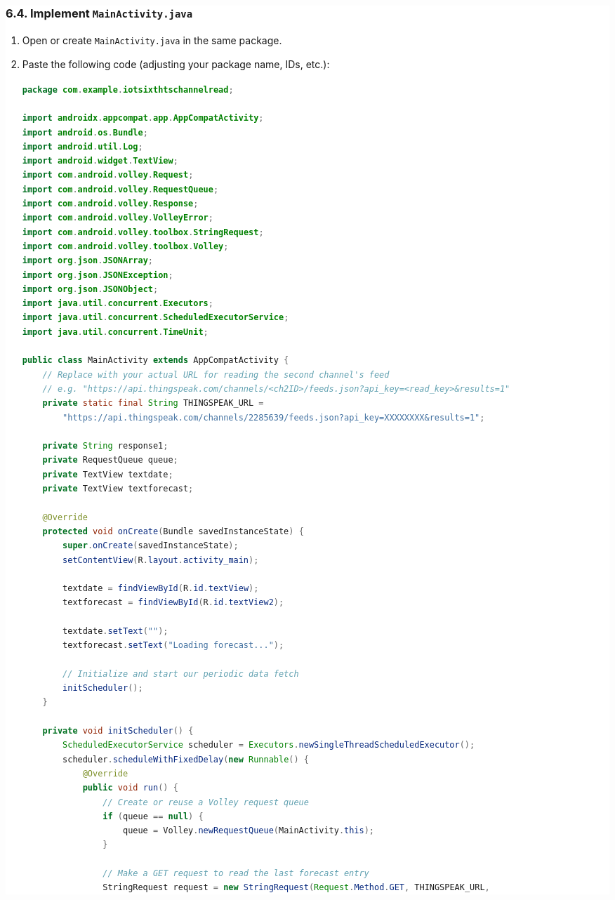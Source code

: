 ### 6.4. Implement `MainActivity.java`

1. Open or create `MainActivity.java` in the same package.
2. Paste the following code (adjusting your package name, IDs, etc.):

   ```java
   package com.example.iotsixthtschannelread;

   import androidx.appcompat.app.AppCompatActivity;
   import android.os.Bundle;
   import android.util.Log;
   import android.widget.TextView;
   import com.android.volley.Request;
   import com.android.volley.RequestQueue;
   import com.android.volley.Response;
   import com.android.volley.VolleyError;
   import com.android.volley.toolbox.StringRequest;
   import com.android.volley.toolbox.Volley;
   import org.json.JSONArray;
   import org.json.JSONException;
   import org.json.JSONObject;
   import java.util.concurrent.Executors;
   import java.util.concurrent.ScheduledExecutorService;
   import java.util.concurrent.TimeUnit;

   public class MainActivity extends AppCompatActivity {
       // Replace with your actual URL for reading the second channel's feed
       // e.g. "https://api.thingspeak.com/channels/<ch2ID>/feeds.json?api_key=<read_key>&results=1"
       private static final String THINGSPEAK_URL =
           "https://api.thingspeak.com/channels/2285639/feeds.json?api_key=XXXXXXXX&results=1";

       private String response1;
       private RequestQueue queue;
       private TextView textdate;
       private TextView textforecast;

       @Override
       protected void onCreate(Bundle savedInstanceState) {
           super.onCreate(savedInstanceState);
           setContentView(R.layout.activity_main);

           textdate = findViewById(R.id.textView);
           textforecast = findViewById(R.id.textView2);

           textdate.setText("");
           textforecast.setText("Loading forecast...");

           // Initialize and start our periodic data fetch
           initScheduler();
       }

       private void initScheduler() {
           ScheduledExecutorService scheduler = Executors.newSingleThreadScheduledExecutor();
           scheduler.scheduleWithFixedDelay(new Runnable() {
               @Override
               public void run() {
                   // Create or reuse a Volley request queue
                   if (queue == null) {
                       queue = Volley.newRequestQueue(MainActivity.this);
                   }

                   // Make a GET request to read the last forecast entry
                   StringRequest request = new StringRequest(Request.Method.GET, THINGSPEAK_URL,
   ```